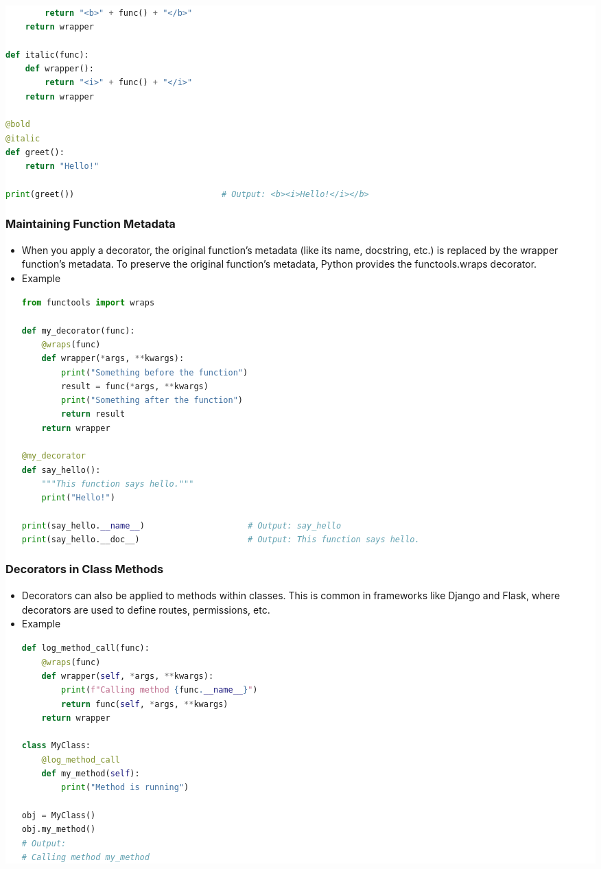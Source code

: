   ```python
          return "<b>" + func() + "</b>"
      return wrapper

  def italic(func):
      def wrapper():
          return "<i>" + func() + "</i>"
      return wrapper

  @bold
  @italic
  def greet():
      return "Hello!"

  print(greet())                              # Output: <b><i>Hello!</i></b>

  ```
### Maintaining Function Metadata
- When you apply a decorator, the original function’s metadata (like its name, docstring, etc.) is replaced by the wrapper function’s metadata. To preserve the original function’s metadata, Python provides the functools.wraps decorator.
- Example
  ```python
  from functools import wraps

  def my_decorator(func):
      @wraps(func)
      def wrapper(*args, **kwargs):
          print("Something before the function")
          result = func(*args, **kwargs)
          print("Something after the function")
          return result
      return wrapper

  @my_decorator
  def say_hello():
      """This function says hello."""
      print("Hello!")

  print(say_hello.__name__)                     # Output: say_hello
  print(say_hello.__doc__)                      # Output: This function says hello.
  ```
### Decorators in Class Methods
- Decorators can also be applied to methods within classes. This is common in frameworks like Django and Flask, where decorators are used to define routes, permissions, etc.
- Example
  ```python
  def log_method_call(func):
      @wraps(func)
      def wrapper(self, *args, **kwargs):
          print(f"Calling method {func.__name__}")
          return func(self, *args, **kwargs)
      return wrapper

  class MyClass:
      @log_method_call
      def my_method(self):
          print("Method is running")

  obj = MyClass()
  obj.my_method()
  # Output:
  # Calling method my_method
  ```